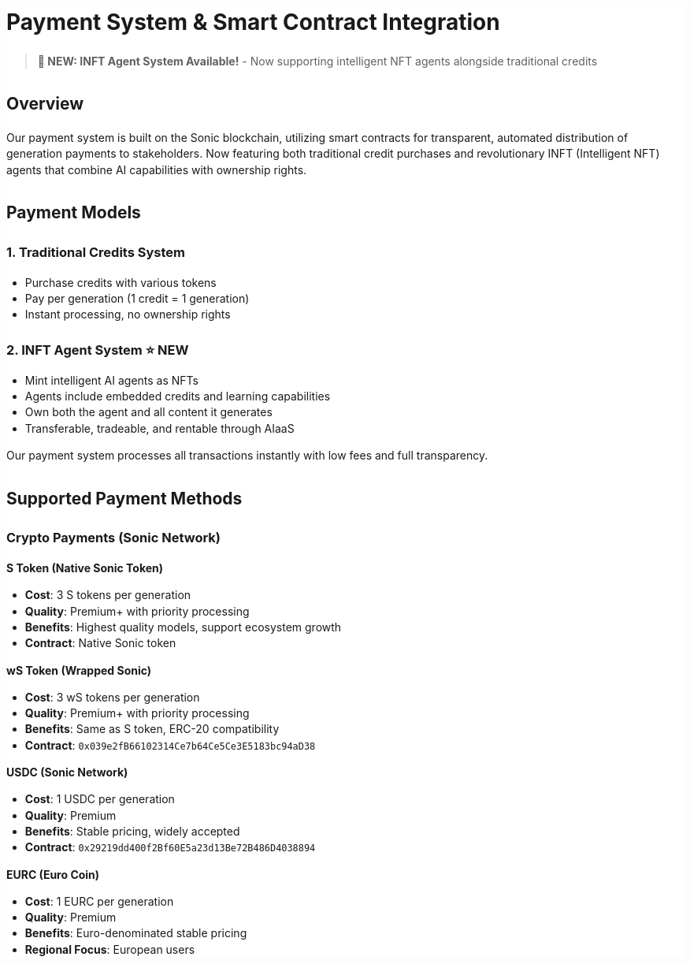 # Payment System & Smart Contract Integration

> **🚀 NEW: INFT Agent System Available!** - Now supporting intelligent NFT agents alongside traditional credits

## Overview

Our payment system is built on the Sonic blockchain, utilizing smart contracts for transparent, automated distribution of generation payments to stakeholders. Now featuring both traditional credit purchases and revolutionary INFT (Intelligent NFT) agents that combine AI capabilities with ownership rights.

## Payment Models

### 1. Traditional Credits System
- Purchase credits with various tokens
- Pay per generation (1 credit = 1 generation)
- Instant processing, no ownership rights

### 2. INFT Agent System ⭐ NEW
- Mint intelligent AI agents as NFTs
- Agents include embedded credits and learning capabilities
- Own both the agent and all content it generates
- Transferable, tradeable, and rentable through AIaaS

Our payment system processes all transactions instantly with low fees and full transparency.

## Supported Payment Methods

### Crypto Payments (Sonic Network)

**S Token (Native Sonic Token)**
- **Cost**: 3 S tokens per generation
- **Quality**: Premium+ with priority processing  
- **Benefits**: Highest quality models, support ecosystem growth
- **Contract**: Native Sonic token

**wS Token (Wrapped Sonic)**
- **Cost**: 3 wS tokens per generation
- **Quality**: Premium+ with priority processing
- **Benefits**: Same as S token, ERC-20 compatibility
- **Contract**: `0x039e2fB66102314Ce7b64Ce5Ce3E5183bc94aD38`

**USDC (Sonic Network)**
- **Cost**: 1 USDC per generation
- **Quality**: Premium
- **Benefits**: Stable pricing, widely accepted
- **Contract**: `0x29219dd400f2Bf60E5a23d13Be72B486D4038894`

**EURC (Euro Coin)**
- **Cost**: 1 EURC per generation  
- **Quality**: Premium
- **Benefits**: Euro-denominated stable pricing
- **Regional Focus**: European users
